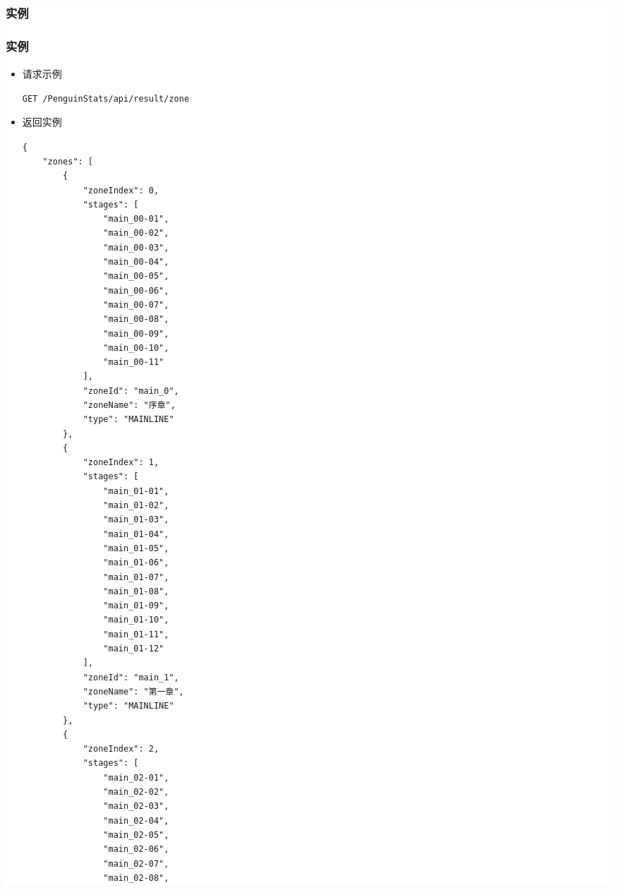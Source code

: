 ### 实例

### 实例

- 请求示例

  ```
  GET /PenguinStats/api/result/zone
  ```

- 返回实例

  ```
  {
      "zones": [
          {
              "zoneIndex": 0,
              "stages": [
                  "main_00-01",
                  "main_00-02",
                  "main_00-03",
                  "main_00-04",
                  "main_00-05",
                  "main_00-06",
                  "main_00-07",
                  "main_00-08",
                  "main_00-09",
                  "main_00-10",
                  "main_00-11"
              ],
              "zoneId": "main_0",
              "zoneName": "序章",
              "type": "MAINLINE"
          },
          {
              "zoneIndex": 1,
              "stages": [
                  "main_01-01",
                  "main_01-02",
                  "main_01-03",
                  "main_01-04",
                  "main_01-05",
                  "main_01-06",
                  "main_01-07",
                  "main_01-08",
                  "main_01-09",
                  "main_01-10",
                  "main_01-11",
                  "main_01-12"
              ],
              "zoneId": "main_1",
              "zoneName": "第一章",
              "type": "MAINLINE"
          },
          {
              "zoneIndex": 2,
              "stages": [
                  "main_02-01",
                  "main_02-02",
                  "main_02-03",
                  "main_02-04",
                  "main_02-05",
                  "main_02-06",
                  "main_02-07",
                  "main_02-08",
  ```